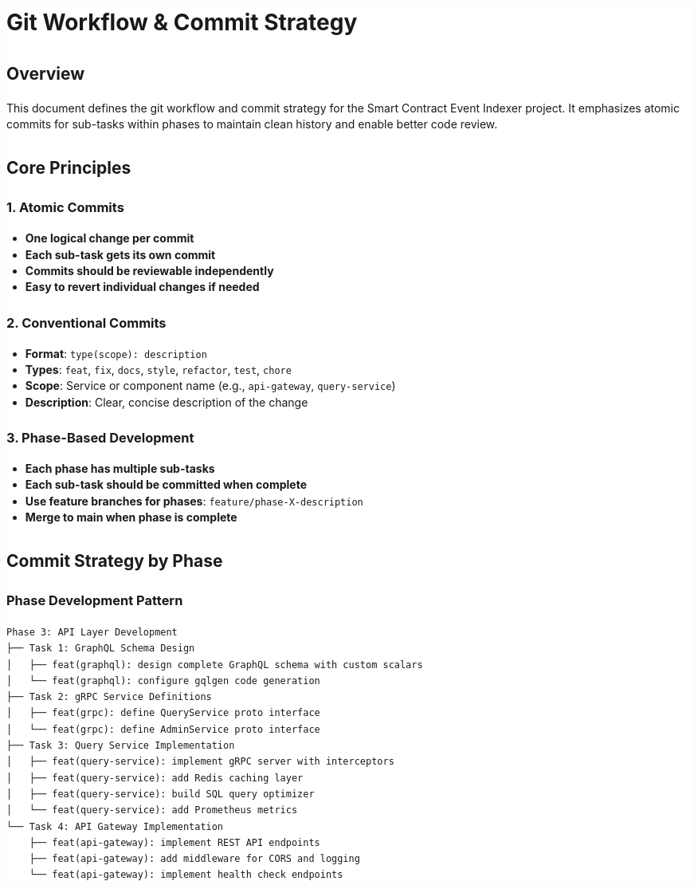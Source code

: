 # Git Workflow & Commit Strategy

## Overview

This document defines the git workflow and commit strategy for the Smart Contract Event Indexer project. It emphasizes atomic commits for sub-tasks within phases to maintain clean history and enable better code review.

## Core Principles

### 1. Atomic Commits
- **One logical change per commit**
- **Each sub-task gets its own commit**
- **Commits should be reviewable independently**
- **Easy to revert individual changes if needed**

### 2. Conventional Commits
- **Format**: `type(scope): description`
- **Types**: `feat`, `fix`, `docs`, `style`, `refactor`, `test`, `chore`
- **Scope**: Service or component name (e.g., `api-gateway`, `query-service`)
- **Description**: Clear, concise description of the change

### 3. Phase-Based Development
- **Each phase has multiple sub-tasks**
- **Each sub-task should be committed when complete**
- **Use feature branches for phases**: `feature/phase-X-description`
- **Merge to main when phase is complete**

## Commit Strategy by Phase

### Phase Development Pattern

```
Phase 3: API Layer Development
├── Task 1: GraphQL Schema Design
│   ├── feat(graphql): design complete GraphQL schema with custom scalars
│   └── feat(graphql): configure gqlgen code generation
├── Task 2: gRPC Service Definitions
│   ├── feat(grpc): define QueryService proto interface
│   └── feat(grpc): define AdminService proto interface
├── Task 3: Query Service Implementation
│   ├── feat(query-service): implement gRPC server with interceptors
│   ├── feat(query-service): add Redis caching layer
│   ├── feat(query-service): build SQL query optimizer
│   └── feat(query-service): add Prometheus metrics
└── Task 4: API Gateway Implementation
    ├── feat(api-gateway): implement REST API endpoints
    ├── feat(api-gateway): add middleware for CORS and logging
    └── feat(api-gateway): implement health check endpoints
```
